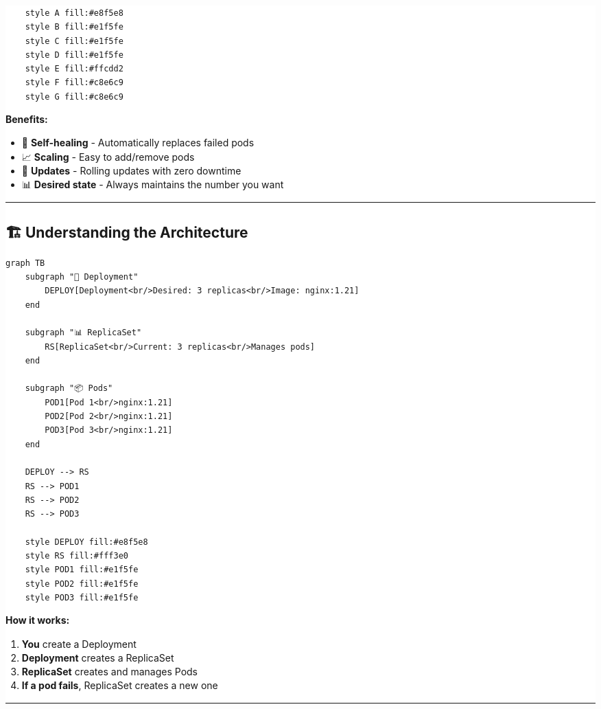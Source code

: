 ```mermaid
    style A fill:#e8f5e8
    style B fill:#e1f5fe
    style C fill:#e1f5fe
    style D fill:#e1f5fe
    style E fill:#ffcdd2
    style F fill:#c8e6c9
    style G fill:#c8e6c9
```

**Benefits:**
- 🔄 **Self-healing** - Automatically replaces failed pods
- 📈 **Scaling** - Easy to add/remove pods
- 🚀 **Updates** - Rolling updates with zero downtime
- 📊 **Desired state** - Always maintains the number you want

---

## 🏗️ Understanding the Architecture

```mermaid
graph TB
    subgraph "🚀 Deployment"
        DEPLOY[Deployment<br/>Desired: 3 replicas<br/>Image: nginx:1.21]
    end
    
    subgraph "📊 ReplicaSet"
        RS[ReplicaSet<br/>Current: 3 replicas<br/>Manages pods]
    end
    
    subgraph "📦 Pods"
        POD1[Pod 1<br/>nginx:1.21]
        POD2[Pod 2<br/>nginx:1.21]
        POD3[Pod 3<br/>nginx:1.21]
    end
    
    DEPLOY --> RS
    RS --> POD1
    RS --> POD2
    RS --> POD3
    
    style DEPLOY fill:#e8f5e8
    style RS fill:#fff3e0
    style POD1 fill:#e1f5fe
    style POD2 fill:#e1f5fe
    style POD3 fill:#e1f5fe
```

**How it works:**
1. **You** create a Deployment
2. **Deployment** creates a ReplicaSet
3. **ReplicaSet** creates and manages Pods
4. **If a pod fails**, ReplicaSet creates a new one

---